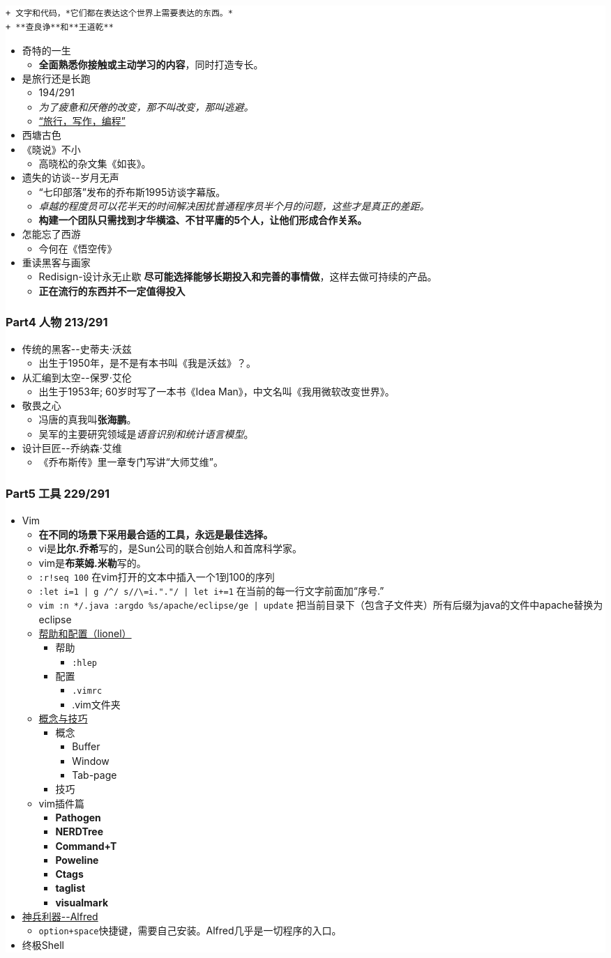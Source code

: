 	+ 文字和代码，*它们都在表达这个世界上需要表达的东西。*
	+ **查良诤**和**王道乾**
+ 奇特的一生
	+ **全面熟悉你接触或主动学习的内容**，同时打造专长。
+ 是旅行还是长跑
	+ 194/291
	+ *为了疲惫和厌倦的改变，那不叫改变，那叫逃避。*
	+ [“旅行，写作，编程”](http://wwww.aqee.net/traveling-writing-programming/)
+ 西塘古色
+ 《晓说》不小
	+ 高晓松的杂文集《如丧》。
+ 遗失的访谈--岁月无声
	+ “七印部落”发布的乔布斯1995访谈字幕版。
	+ *卓越的程度员可以花半天的时间解决困扰普通程序员半个月的问题，这些才是真正的差距。*
	+ **构建一个团队只需找到才华横溢、不甘平庸的5个人，让他们形成合作关系。**
+ 怎能忘了西游
	+ 今何在《悟空传》
+ 重读黑客与画家
	+ Redisign-设计永无止歇 **尽可能选择能够长期投入和完善的事情做**，这样去做可持续的产品。
	+ **正在流行的东西并不一定值得投入**

###  Part4 人物 213/291
+ 传统的黑客--史蒂夫·沃兹
	+ 出生于1950年，是不是有本书叫《我是沃兹》？。
+ 从汇编到太空--保罗·艾伦
	+ 出生于1953年; 60岁时写了一本书《Idea Man》，中文名叫《我用微软改变世界》。
+ 敬畏之心
	+ 冯唐的真我叫**张海鹏**。
	+ 吴军的主要研究领域是*语音识别和统计语言模型*。
+ 设计巨匠--乔纳森·艾维
	+ 《乔布斯传》里一章专门写讲“大师艾维”。

###  Part5 工具 229/291
+ Vim
	+ **在不同的场景下采用最合适的工具，永远是最佳选择。**
	+ vi是**比尔.乔希**写的，是Sun公司的联合创始人和首席科学家。
	+ vim是**布莱姆.米勒**写的。
	+ `:r!seq 100` 在vim打开的文本中插入一个1到100的序列
	+ `:let i=1 | g /^/ s//\=i."."/ | let i+=1` 在当前的每一行文字前面加“序号.”
	+ `vim :n */.java :argdo %s/apache/eclipse/ge | update` 把当前目录下（包含子文件夹）所有后缀为java的文件中apache替换为eclipse
	+ [帮助和配置（lionel）](http://macshuo.com/?p=769)
		+ 帮助
			+ `:hlep`
		+ 配置
			+ `.vimrc`
			+ .vim文件夹
	+ [概念与技巧](http://macshuo.com/?p=877)
		+ 概念
			+ Buffer
			+ Window
			+ Tab-page
		+ 技巧
	+ vim插件篇 
		+ **Pathogen**
		+ **NERDTree**
		+ **Command+T**
		+ **Poweline**
		+ **Ctags**
		+ **taglist**
		+ **visualmark**
+ [神兵利器--Alfred](http://macshuo.com/?p=625)
	+ `option+space`快捷键，需要自己安装。Alfred几乎是一切程序的入口。
+ 终极Shell